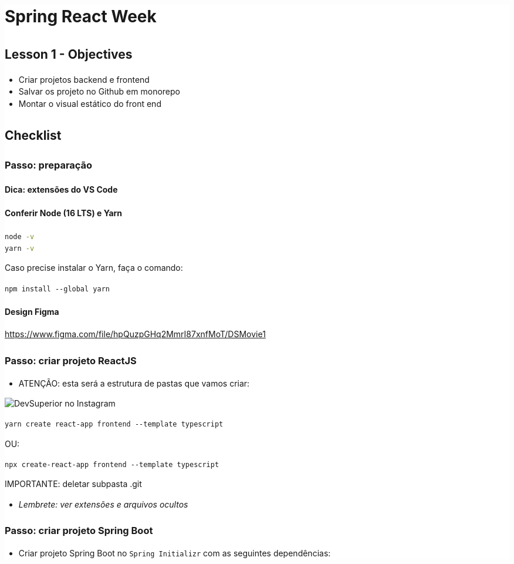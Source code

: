 # Spring React Week

## Lesson 1 - Objectives

- Criar projetos backend e frontend
- Salvar os projeto no Github em monorepo
- Montar o visual estático do front end

## Checklist

### Passo: preparação

#### Dica: extensões do VS Code

#### Conferir Node (16 LTS) e Yarn

```bash
node -v
yarn -v
```

Caso precise instalar o Yarn, faça o comando:

```
npm install --global yarn
```

#### Design Figma

https://www.figma.com/file/hpQuzpGHq2MmrI87xnfMoT/DSMovie1

### Passo: criar projeto ReactJS

- ATENÇÃO: esta será a estrutura de pastas que vamos criar:

![DevSuperior no Instagram](https://raw.githubusercontent.com/devsuperior/bds-assets/main/sds/pastas-dsmovie.png)

```
yarn create react-app frontend --template typescript
```

OU:

```
npx create-react-app frontend --template typescript
```

IMPORTANTE: deletar subpasta .git

- _Lembrete: ver extensões e arquivos ocultos_

### Passo: criar projeto Spring Boot

- Criar projeto Spring Boot no `Spring Initializr` com as seguintes dependências:
